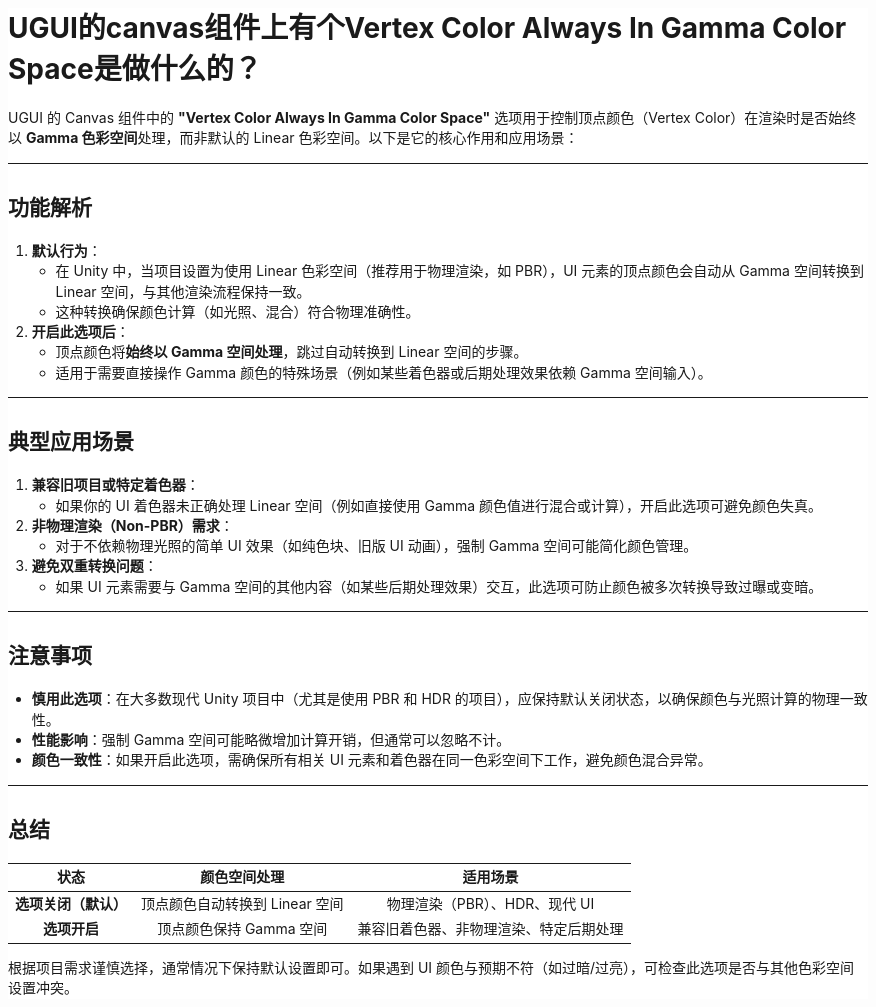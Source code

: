 # UGUI的canvas组件上有个Vertex Color Always In Gamma Color Space是做什么的？

UGUI 的 Canvas 组件中的 **"Vertex Color Always In Gamma Color Space"** 选项用于控制顶点颜色（Vertex Color）在渲染时是否始终以 **Gamma 色彩空间**处理，而非默认的 Linear 色彩空间。以下是它的核心作用和应用场景：

------

## 功能解析

1. **默认行为**：
   - 在 Unity 中，当项目设置为使用 Linear 色彩空间（推荐用于物理渲染，如 PBR），UI 元素的顶点颜色会自动从 Gamma 空间转换到 Linear 空间，与其他渲染流程保持一致。
   - 这种转换确保颜色计算（如光照、混合）符合物理准确性。
2. **开启此选项后**：
   - 顶点颜色将**始终以 Gamma 空间处理**，跳过自动转换到 Linear 空间的步骤。
   - 适用于需要直接操作 Gamma 颜色的特殊场景（例如某些着色器或后期处理效果依赖 Gamma 空间输入）。

------

## 典型应用场景

1. **兼容旧项目或特定着色器**：
   - 如果你的 UI 着色器未正确处理 Linear 空间（例如直接使用 Gamma 颜色值进行混合或计算），开启此选项可避免颜色失真。
2. **非物理渲染（Non-PBR）需求**：
   - 对于不依赖物理光照的简单 UI 效果（如纯色块、旧版 UI 动画），强制 Gamma 空间可能简化颜色管理。
3. **避免双重转换问题**：
   - 如果 UI 元素需要与 Gamma 空间的其他内容（如某些后期处理效果）交互，此选项可防止颜色被多次转换导致过曝或变暗。

------

## 注意事项

- **慎用此选项**：在大多数现代 Unity 项目中（尤其是使用 PBR 和 HDR 的项目），应保持默认关闭状态，以确保颜色与光照计算的物理一致性。
- **性能影响**：强制 Gamma 空间可能略微增加计算开销，但通常可以忽略不计。
- **颜色一致性**：如果开启此选项，需确保所有相关 UI 元素和着色器在同一色彩空间下工作，避免颜色混合异常。

------

## 总结

|       **状态**       |        **颜色空间处理**        |              **适用场景**              |
| :------------------: | :----------------------------: | :------------------------------------: |
| **选项关闭（默认）** | 顶点颜色自动转换到 Linear 空间 |     物理渲染（PBR）、HDR、现代 UI      |
|     **选项开启**     |    顶点颜色保持 Gamma 空间     | 兼容旧着色器、非物理渲染、特定后期处理 |

根据项目需求谨慎选择，通常情况下保持默认设置即可。如果遇到 UI 颜色与预期不符（如过暗/过亮），可检查此选项是否与其他色彩空间设置冲突。